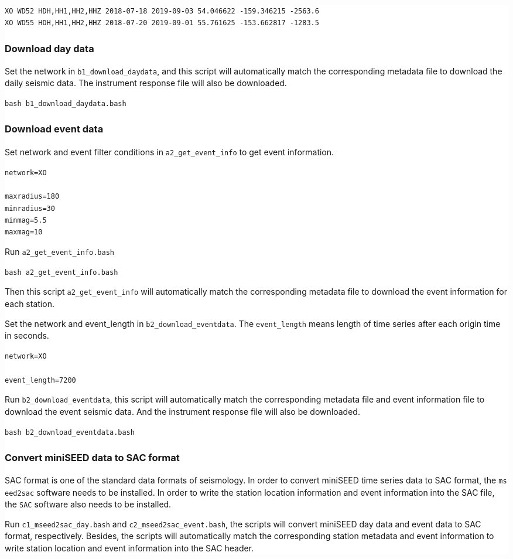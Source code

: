 ```
XO WD52 HDH,HH1,HH2,HHZ 2018-07-18 2019-09-03 54.046622 -159.346215 -2563.6
XO WD55 HDH,HH1,HH2,HHZ 2018-07-20 2019-09-01 55.761625 -153.662817 -1283.5
```

### Download day data
Set the network in `b1_download_daydata`, and this script will automatically match the corresponding metadata file to download the daily seismic data. The instrument response file will also be downloaded.

```shell
bash b1_download_daydata.bash
```

### Download event data
Set network and event filter conditions in `a2_get_event_info` to get event information.

```shell
network=XO

maxradius=180
minradius=30
minmag=5.5
maxmag=10
```
Run `a2_get_event_info.bash`
```shell
bash a2_get_event_info.bash
```
Then this script `a2_get_event_info` will automatically match the corresponding metadata file to download the event information for each station.

Set the network and event_length in `b2_download_eventdata`. The `event_length` means length of time series after each origin time in seconds.
```shell
network=XO

event_length=7200
```
Run `b2_download_eventdata`, this script will automatically match the corresponding metadata file and event information file to download the event seismic data. And the instrument response file will also be downloaded.
```shell
bash b2_download_eventdata.bash
```

### Convert miniSEED data to SAC format
SAC format is one of the standard data formats of seismology. In order to convert miniSEED time series data to SAC format, the `mseed2sac` software needs to be installed.
In order to write the station location information and event information into the SAC file, the `SAC` software also needs to be installed.

Run `c1_mseed2sac_day.bash` and `c2_mseed2sac_event.bash`, the scripts will convert miniSEED day data and event data to SAC format, respectively. Besides, the scripts will automatically match the corresponding station metadata and event information to write station location and event information into the SAC header.
